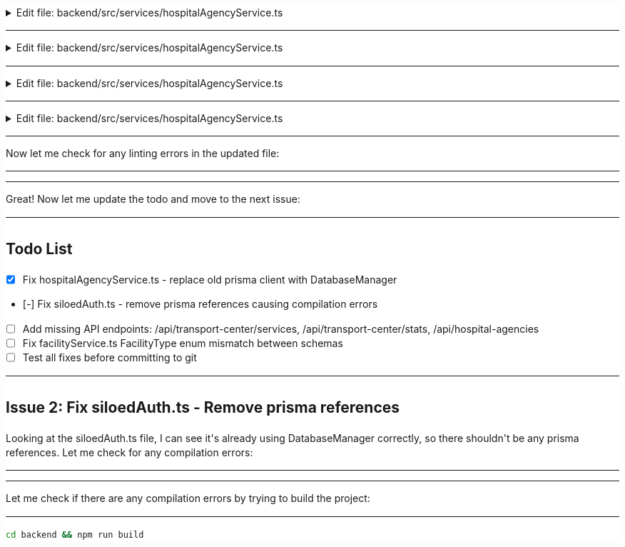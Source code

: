 <details><summary>Edit file: backend/src/services/hospitalAgencyService.ts</summary></details>

---

<details><summary>Edit file: backend/src/services/hospitalAgencyService.ts</summary></details>

---

<details><summary>Edit file: backend/src/services/hospitalAgencyService.ts</summary></details>

---

<details><summary>Edit file: backend/src/services/hospitalAgencyService.ts</summary></details>

---

Now let me check for any linting errors in the updated file:


---



---

Great! Now let me update the todo and move to the next issue:


---

## Todo List

- [x] Fix hospitalAgencyService.ts - replace old prisma client with DatabaseManager
- [-] Fix siloedAuth.ts - remove prisma references causing compilation errors
- [ ] Add missing API endpoints: /api/transport-center/services, /api/transport-center/stats, /api/hospital-agencies
- [ ] Fix facilityService.ts FacilityType enum mismatch between schemas
- [ ] Test all fixes before committing to git

---

## Issue 2: Fix siloedAuth.ts - Remove prisma references

Looking at the siloedAuth.ts file, I can see it's already using DatabaseManager correctly, so there shouldn't be any prisma references. Let me check for any compilation errors:


---



---

Let me check if there are any compilation errors by trying to build the project:


---

```bash
cd backend && npm run build
```
